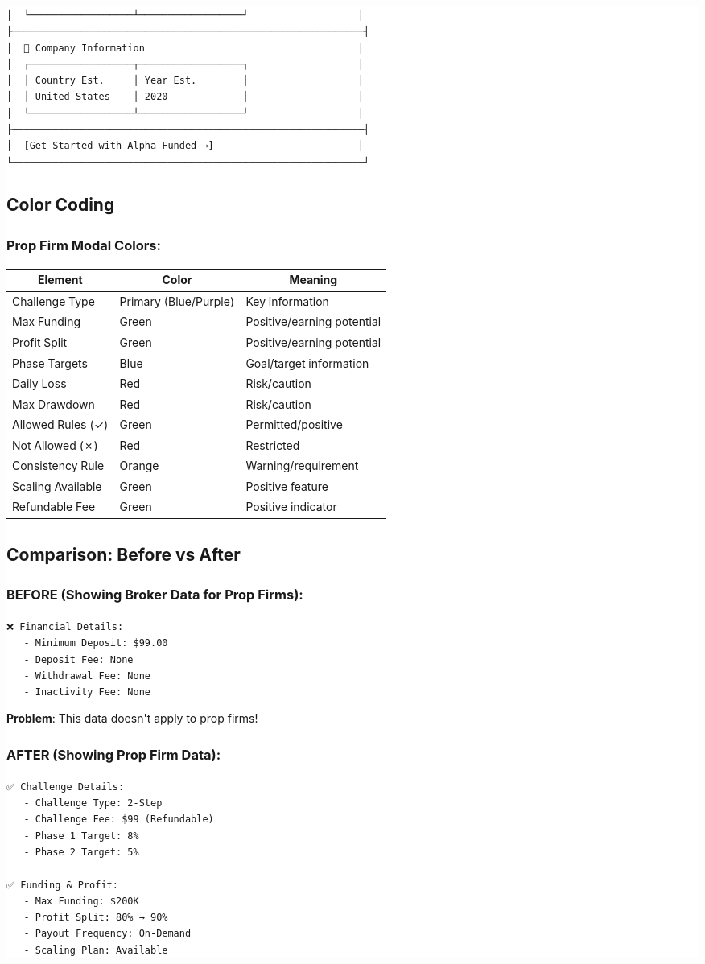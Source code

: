 ```
│  └──────────────────┴──────────────────┘                   │
├─────────────────────────────────────────────────────────────┤
│  🏢 Company Information                                     │
│  ┌──────────────────┬──────────────────┐                   │
│  │ Country Est.     │ Year Est.        │                   │
│  │ United States    │ 2020             │                   │
│  └──────────────────┴──────────────────┘                   │
├─────────────────────────────────────────────────────────────┤
│  [Get Started with Alpha Funded →]                         │
└─────────────────────────────────────────────────────────────┘
```

## Color Coding

### Prop Firm Modal Colors:
| Element | Color | Meaning |
|---------|-------|---------|
| Challenge Type | Primary (Blue/Purple) | Key information |
| Max Funding | Green | Positive/earning potential |
| Profit Split | Green | Positive/earning potential |
| Phase Targets | Blue | Goal/target information |
| Daily Loss | Red | Risk/caution |
| Max Drawdown | Red | Risk/caution |
| Allowed Rules (✓) | Green | Permitted/positive |
| Not Allowed (✗) | Red | Restricted |
| Consistency Rule | Orange | Warning/requirement |
| Scaling Available | Green | Positive feature |
| Refundable Fee | Green | Positive indicator |

## Comparison: Before vs After

### BEFORE (Showing Broker Data for Prop Firms):
```
❌ Financial Details:
   - Minimum Deposit: $99.00
   - Deposit Fee: None
   - Withdrawal Fee: None
   - Inactivity Fee: None
```
**Problem**: This data doesn't apply to prop firms!

### AFTER (Showing Prop Firm Data):
```
✅ Challenge Details:
   - Challenge Type: 2-Step
   - Challenge Fee: $99 (Refundable)
   - Phase 1 Target: 8%
   - Phase 2 Target: 5%

✅ Funding & Profit:
   - Max Funding: $200K
   - Profit Split: 80% → 90%
   - Payout Frequency: On-Demand
   - Scaling Plan: Available
```